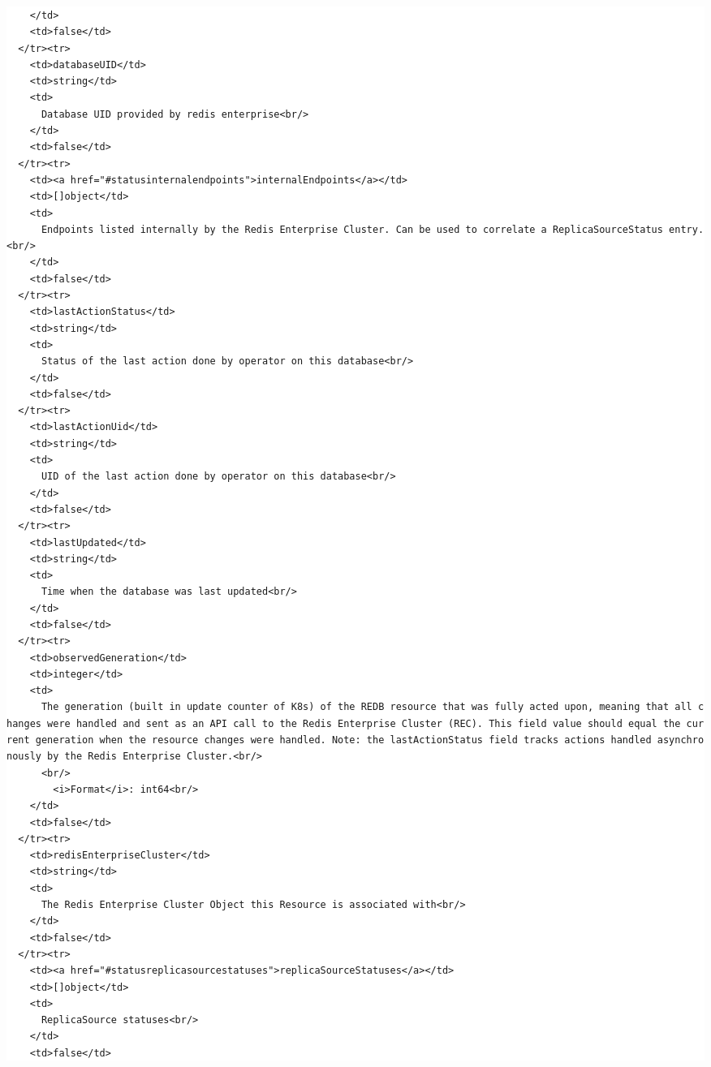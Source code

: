         </td>
        <td>false</td>
      </tr><tr>
        <td>databaseUID</td>
        <td>string</td>
        <td>
          Database UID provided by redis enterprise<br/>
        </td>
        <td>false</td>
      </tr><tr>
        <td><a href="#statusinternalendpoints">internalEndpoints</a></td>
        <td>[]object</td>
        <td>
          Endpoints listed internally by the Redis Enterprise Cluster. Can be used to correlate a ReplicaSourceStatus entry.<br/>
        </td>
        <td>false</td>
      </tr><tr>
        <td>lastActionStatus</td>
        <td>string</td>
        <td>
          Status of the last action done by operator on this database<br/>
        </td>
        <td>false</td>
      </tr><tr>
        <td>lastActionUid</td>
        <td>string</td>
        <td>
          UID of the last action done by operator on this database<br/>
        </td>
        <td>false</td>
      </tr><tr>
        <td>lastUpdated</td>
        <td>string</td>
        <td>
          Time when the database was last updated<br/>
        </td>
        <td>false</td>
      </tr><tr>
        <td>observedGeneration</td>
        <td>integer</td>
        <td>
          The generation (built in update counter of K8s) of the REDB resource that was fully acted upon, meaning that all changes were handled and sent as an API call to the Redis Enterprise Cluster (REC). This field value should equal the current generation when the resource changes were handled. Note: the lastActionStatus field tracks actions handled asynchronously by the Redis Enterprise Cluster.<br/>
          <br/>
            <i>Format</i>: int64<br/>
        </td>
        <td>false</td>
      </tr><tr>
        <td>redisEnterpriseCluster</td>
        <td>string</td>
        <td>
          The Redis Enterprise Cluster Object this Resource is associated with<br/>
        </td>
        <td>false</td>
      </tr><tr>
        <td><a href="#statusreplicasourcestatuses">replicaSourceStatuses</a></td>
        <td>[]object</td>
        <td>
          ReplicaSource statuses<br/>
        </td>
        <td>false</td>
